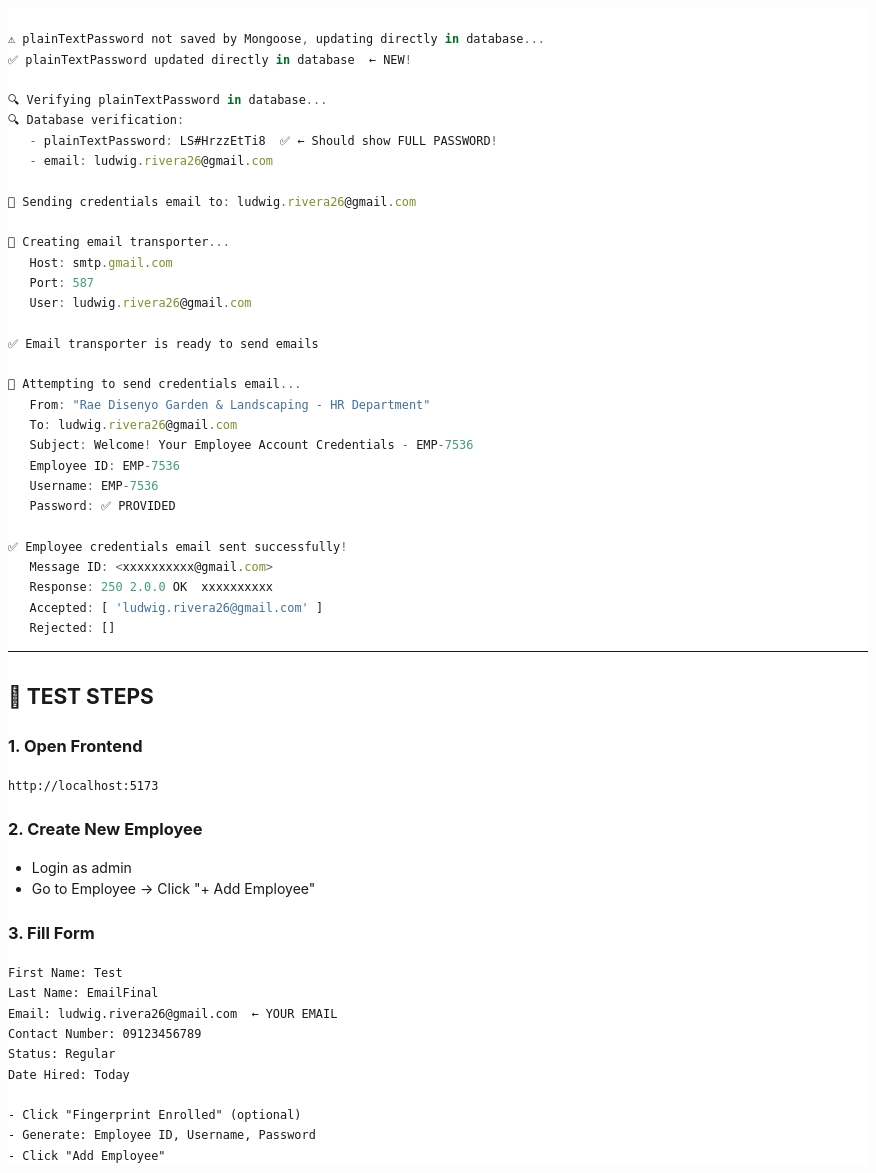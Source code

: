 ```javascript

⚠️ plainTextPassword not saved by Mongoose, updating directly in database...
✅ plainTextPassword updated directly in database  ← NEW!

🔍 Verifying plainTextPassword in database...
🔍 Database verification:
   - plainTextPassword: LS#HrzzEtTi8  ✅ ← Should show FULL PASSWORD!
   - email: ludwig.rivera26@gmail.com

📧 Sending credentials email to: ludwig.rivera26@gmail.com

📧 Creating email transporter...
   Host: smtp.gmail.com
   Port: 587
   User: ludwig.rivera26@gmail.com

✅ Email transporter is ready to send emails

📧 Attempting to send credentials email...
   From: "Rae Disenyo Garden & Landscaping - HR Department"
   To: ludwig.rivera26@gmail.com
   Subject: Welcome! Your Employee Account Credentials - EMP-7536
   Employee ID: EMP-7536
   Username: EMP-7536
   Password: ✅ PROVIDED

✅ Employee credentials email sent successfully!
   Message ID: <xxxxxxxxxx@gmail.com>
   Response: 250 2.0.0 OK  xxxxxxxxxx
   Accepted: [ 'ludwig.rivera26@gmail.com' ]
   Rejected: []
```

---

## 🚀 TEST STEPS

### 1. Open Frontend
```
http://localhost:5173
```

### 2. Create New Employee
- Login as admin
- Go to Employee → Click "+ Add Employee"

### 3. Fill Form
```
First Name: Test
Last Name: EmailFinal
Email: ludwig.rivera26@gmail.com  ← YOUR EMAIL
Contact Number: 09123456789
Status: Regular
Date Hired: Today

- Click "Fingerprint Enrolled" (optional)
- Generate: Employee ID, Username, Password
- Click "Add Employee"
```
